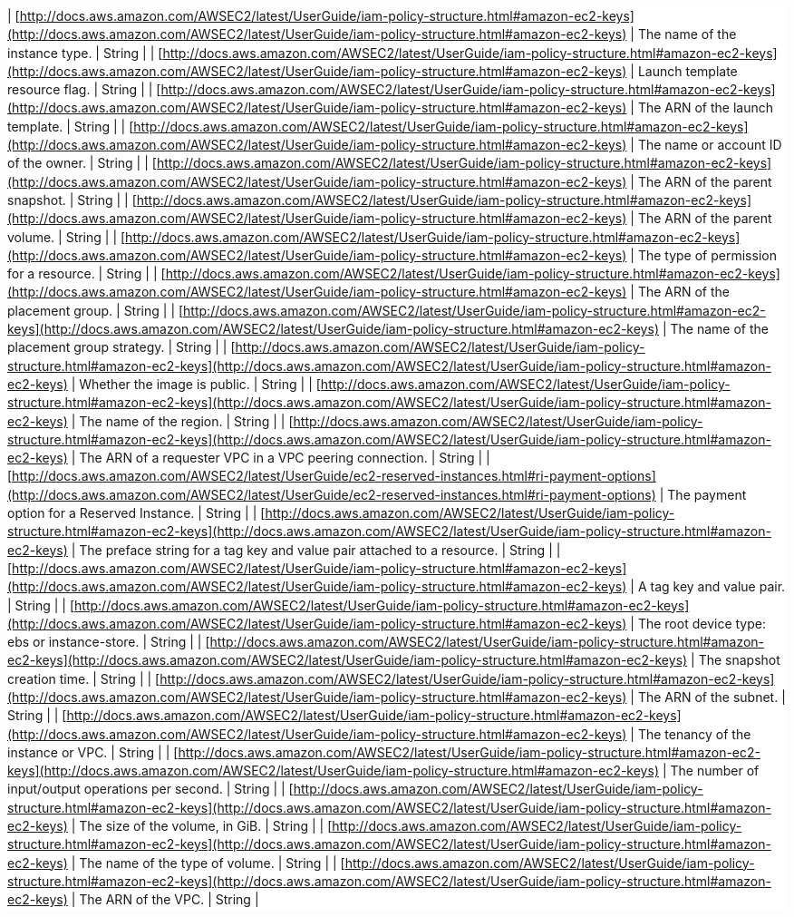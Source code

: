 | [http://docs.aws.amazon.com/AWSEC2/latest/UserGuide/iam-policy-structure.html#amazon-ec2-keys](http://docs.aws.amazon.com/AWSEC2/latest/UserGuide/iam-policy-structure.html#amazon-ec2-keys) | The name of the instance type\. | String | 
| [http://docs.aws.amazon.com/AWSEC2/latest/UserGuide/iam-policy-structure.html#amazon-ec2-keys](http://docs.aws.amazon.com/AWSEC2/latest/UserGuide/iam-policy-structure.html#amazon-ec2-keys) | Launch template resource flag\. | String | 
| [http://docs.aws.amazon.com/AWSEC2/latest/UserGuide/iam-policy-structure.html#amazon-ec2-keys](http://docs.aws.amazon.com/AWSEC2/latest/UserGuide/iam-policy-structure.html#amazon-ec2-keys) | The ARN of the launch template\. | String | 
| [http://docs.aws.amazon.com/AWSEC2/latest/UserGuide/iam-policy-structure.html#amazon-ec2-keys](http://docs.aws.amazon.com/AWSEC2/latest/UserGuide/iam-policy-structure.html#amazon-ec2-keys) | The name or account ID of the owner\. | String | 
| [http://docs.aws.amazon.com/AWSEC2/latest/UserGuide/iam-policy-structure.html#amazon-ec2-keys](http://docs.aws.amazon.com/AWSEC2/latest/UserGuide/iam-policy-structure.html#amazon-ec2-keys) | The ARN of the parent snapshot\. | String | 
| [http://docs.aws.amazon.com/AWSEC2/latest/UserGuide/iam-policy-structure.html#amazon-ec2-keys](http://docs.aws.amazon.com/AWSEC2/latest/UserGuide/iam-policy-structure.html#amazon-ec2-keys) | The ARN of the parent volume\. | String | 
| [http://docs.aws.amazon.com/AWSEC2/latest/UserGuide/iam-policy-structure.html#amazon-ec2-keys](http://docs.aws.amazon.com/AWSEC2/latest/UserGuide/iam-policy-structure.html#amazon-ec2-keys) | The type of permission for a resource\. | String | 
| [http://docs.aws.amazon.com/AWSEC2/latest/UserGuide/iam-policy-structure.html#amazon-ec2-keys](http://docs.aws.amazon.com/AWSEC2/latest/UserGuide/iam-policy-structure.html#amazon-ec2-keys) | The ARN of the placement group\. | String | 
| [http://docs.aws.amazon.com/AWSEC2/latest/UserGuide/iam-policy-structure.html#amazon-ec2-keys](http://docs.aws.amazon.com/AWSEC2/latest/UserGuide/iam-policy-structure.html#amazon-ec2-keys) | The name of the placement group strategy\. | String | 
| [http://docs.aws.amazon.com/AWSEC2/latest/UserGuide/iam-policy-structure.html#amazon-ec2-keys](http://docs.aws.amazon.com/AWSEC2/latest/UserGuide/iam-policy-structure.html#amazon-ec2-keys) | Whether the image is public\. | String | 
| [http://docs.aws.amazon.com/AWSEC2/latest/UserGuide/iam-policy-structure.html#amazon-ec2-keys](http://docs.aws.amazon.com/AWSEC2/latest/UserGuide/iam-policy-structure.html#amazon-ec2-keys) | The name of the region\. | String | 
| [http://docs.aws.amazon.com/AWSEC2/latest/UserGuide/iam-policy-structure.html#amazon-ec2-keys](http://docs.aws.amazon.com/AWSEC2/latest/UserGuide/iam-policy-structure.html#amazon-ec2-keys) | The ARN of a requester VPC in a VPC peering connection\. | String | 
| [http://docs.aws.amazon.com/AWSEC2/latest/UserGuide/ec2-reserved-instances.html#ri-payment-options](http://docs.aws.amazon.com/AWSEC2/latest/UserGuide/ec2-reserved-instances.html#ri-payment-options) | The payment option for a Reserved Instance\. | String | 
| [http://docs.aws.amazon.com/AWSEC2/latest/UserGuide/iam-policy-structure.html#amazon-ec2-keys](http://docs.aws.amazon.com/AWSEC2/latest/UserGuide/iam-policy-structure.html#amazon-ec2-keys) | The preface string for a tag key and value pair attached to a resource\. | String | 
| [http://docs.aws.amazon.com/AWSEC2/latest/UserGuide/iam-policy-structure.html#amazon-ec2-keys](http://docs.aws.amazon.com/AWSEC2/latest/UserGuide/iam-policy-structure.html#amazon-ec2-keys) | A tag key and value pair\. | String | 
| [http://docs.aws.amazon.com/AWSEC2/latest/UserGuide/iam-policy-structure.html#amazon-ec2-keys](http://docs.aws.amazon.com/AWSEC2/latest/UserGuide/iam-policy-structure.html#amazon-ec2-keys) | The root device type: ebs or instance\-store\. | String | 
| [http://docs.aws.amazon.com/AWSEC2/latest/UserGuide/iam-policy-structure.html#amazon-ec2-keys](http://docs.aws.amazon.com/AWSEC2/latest/UserGuide/iam-policy-structure.html#amazon-ec2-keys) | The snapshot creation time\. | String | 
| [http://docs.aws.amazon.com/AWSEC2/latest/UserGuide/iam-policy-structure.html#amazon-ec2-keys](http://docs.aws.amazon.com/AWSEC2/latest/UserGuide/iam-policy-structure.html#amazon-ec2-keys) | The ARN of the subnet\. | String | 
| [http://docs.aws.amazon.com/AWSEC2/latest/UserGuide/iam-policy-structure.html#amazon-ec2-keys](http://docs.aws.amazon.com/AWSEC2/latest/UserGuide/iam-policy-structure.html#amazon-ec2-keys) | The tenancy of the instance or VPC\. | String | 
| [http://docs.aws.amazon.com/AWSEC2/latest/UserGuide/iam-policy-structure.html#amazon-ec2-keys](http://docs.aws.amazon.com/AWSEC2/latest/UserGuide/iam-policy-structure.html#amazon-ec2-keys) | The number of input/output operations per second\. | String | 
| [http://docs.aws.amazon.com/AWSEC2/latest/UserGuide/iam-policy-structure.html#amazon-ec2-keys](http://docs.aws.amazon.com/AWSEC2/latest/UserGuide/iam-policy-structure.html#amazon-ec2-keys) | The size of the volume, in GiB\. | String | 
| [http://docs.aws.amazon.com/AWSEC2/latest/UserGuide/iam-policy-structure.html#amazon-ec2-keys](http://docs.aws.amazon.com/AWSEC2/latest/UserGuide/iam-policy-structure.html#amazon-ec2-keys) | The name of the type of volume\. | String | 
| [http://docs.aws.amazon.com/AWSEC2/latest/UserGuide/iam-policy-structure.html#amazon-ec2-keys](http://docs.aws.amazon.com/AWSEC2/latest/UserGuide/iam-policy-structure.html#amazon-ec2-keys) | The ARN of the VPC\. | String | 